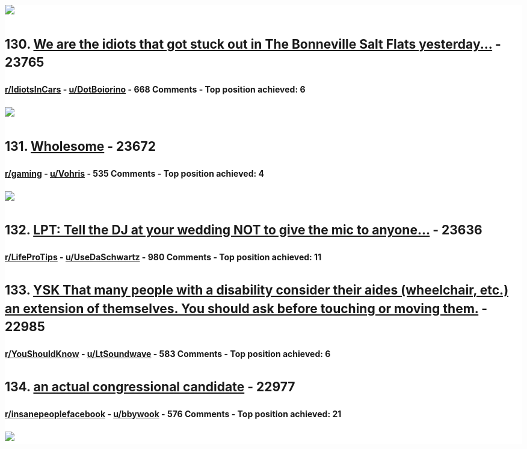 <a href="https://i.redd.it/bb2h3zrc5tb51.png"><img src="https://b.thumbs.redditmedia.com/9xWDK_EbfwZX-9ZaBlATyXWWAXJM4yLjw4ETyTuSndI.jpg"></img></a>

## 130. [We are the idiots that got stuck out in The Bonneville Salt Flats yesterday...](http://reddit.com/r/IdiotsInCars/comments/hua7d6/we_are_the_idiots_that_got_stuck_out_in_the/) - 23765
#### [r/IdiotsInCars](http://reddit.com/r/IdiotsInCars) - [u/DotBoiorino](http://reddit.com/u/DotBoiorino) - 668 Comments - Top position achieved: 6

<a href="https://i.redd.it/hpsfpuet9wb51.jpg"><img src="https://b.thumbs.redditmedia.com/x-568VT36Xy63f3tsqYx73zxYN34aZnrSWaQTMpOpDw.jpg"></img></a>

## 131. [Wholesome](http://reddit.com/r/gaming/comments/hubda6/wholesome/) - 23672
#### [r/gaming](http://reddit.com/r/gaming) - [u/Vohris](http://reddit.com/u/Vohris) - 535 Comments - Top position achieved: 4

<a href="https://i.redd.it/bq8co23mowb51.jpg"><img src="https://b.thumbs.redditmedia.com/j3V-mtsrNai6-ByHmDauIyWQbyY98rFD0TaVSdq-jrc.jpg"></img></a>

## 132. [LPT: Tell the DJ at your wedding NOT to give the mic to anyone...](http://reddit.com/r/LifeProTips/comments/httegg/lpt_tell_the_dj_at_your_wedding_not_to_give_the/) - 23636
#### [r/LifeProTips](http://reddit.com/r/LifeProTips) - [u/UseDaSchwartz](http://reddit.com/u/UseDaSchwartz) - 980 Comments - Top position achieved: 11

## 133. [YSK That many people with a disability consider their aides (wheelchair, etc.) an extension of themselves. You should ask before touching or moving them.](http://reddit.com/r/YouShouldKnow/comments/hu403p/ysk_that_many_people_with_a_disability_consider/) - 22985
#### [r/YouShouldKnow](http://reddit.com/r/YouShouldKnow) - [u/LtSoundwave](http://reddit.com/u/LtSoundwave) - 583 Comments - Top position achieved: 6

## 134. [an actual congressional candidate](http://reddit.com/r/insanepeoplefacebook/comments/hu8ibw/an_actual_congressional_candidate/) - 22977
#### [r/insanepeoplefacebook](http://reddit.com/r/insanepeoplefacebook) - [u/bbywook](http://reddit.com/u/bbywook) - 576 Comments - Top position achieved: 21

<a href="https://i.redd.it/tclqzb35tvb51.jpg"><img src="https://b.thumbs.redditmedia.com/mHOUdOib_Nkt7ka1Xa3B0NH6NeEKWaT6ED11w20lhrU.jpg"></img></a>
